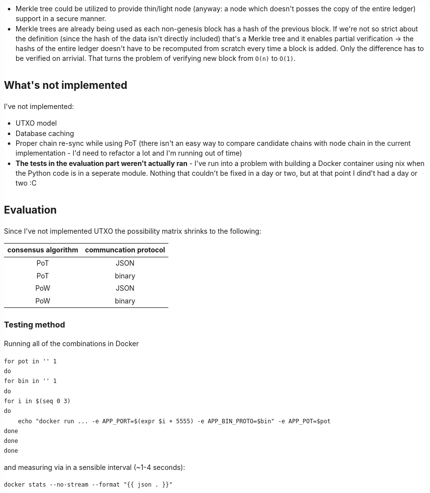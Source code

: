 - Merkle tree could be utilized to provide thin/light node (anyway: a node which doesn't posses the copy of the entire ledger) support in a secure manner.
- Merkle trees are already being used as each non-genesis block has a hash of the previous block. If we're not so strict about the definition (since the hash of the data isn't directly included) that's a Merkle tree and it enables partial verification -> the hashs of the entire ledger doesn't have to be recomputed from scratch every time a block is added. Only the difference has to be verified on arrivial. That turns the problem of verifying new block from `O(n)` to `O(1)`.

## What's not implemented

I've not implemented:
- UTXO model
- Database caching
- Proper chain re-sync while using PoT (there isn't an easy way to compare candidate chains with node chain in the current implementation - I'd need to refactor a lot and I'm running out of time)
- **The tests in the evaluation part weren't actually ran** - I've run into a problem with building a Docker container using nix when the Python code is in a seperate module. Nothing that couldn't be fixed in a day or two, but at that point I dind't had a day or two :C

## Evaluation
Since I've not implemented UTXO the possibility matrix shrinks to the following:

| consensus algorithm | communcation protocol |
|:-------------------:|:---------------------:|
|         PoT         |          JSON         |
|         PoT         |         binary        |
|         PoW         |          JSON         |
|         PoW         |         binary        |

### Testing method

Running all of the combinations in Docker
```
for pot in '' 1
do
for bin in '' 1
do
for i in $(seq 0 3)
do
    echo "docker run ... -e APP_PORT=$(expr $i + 5555) -e APP_BIN_PROTO=$bin" -e APP_POT=$pot
done
done
done
```

and measuring via in a sensible interval (~1-4 seconds):
```
docker stats --no-stream --format "{{ json . }}"
```

